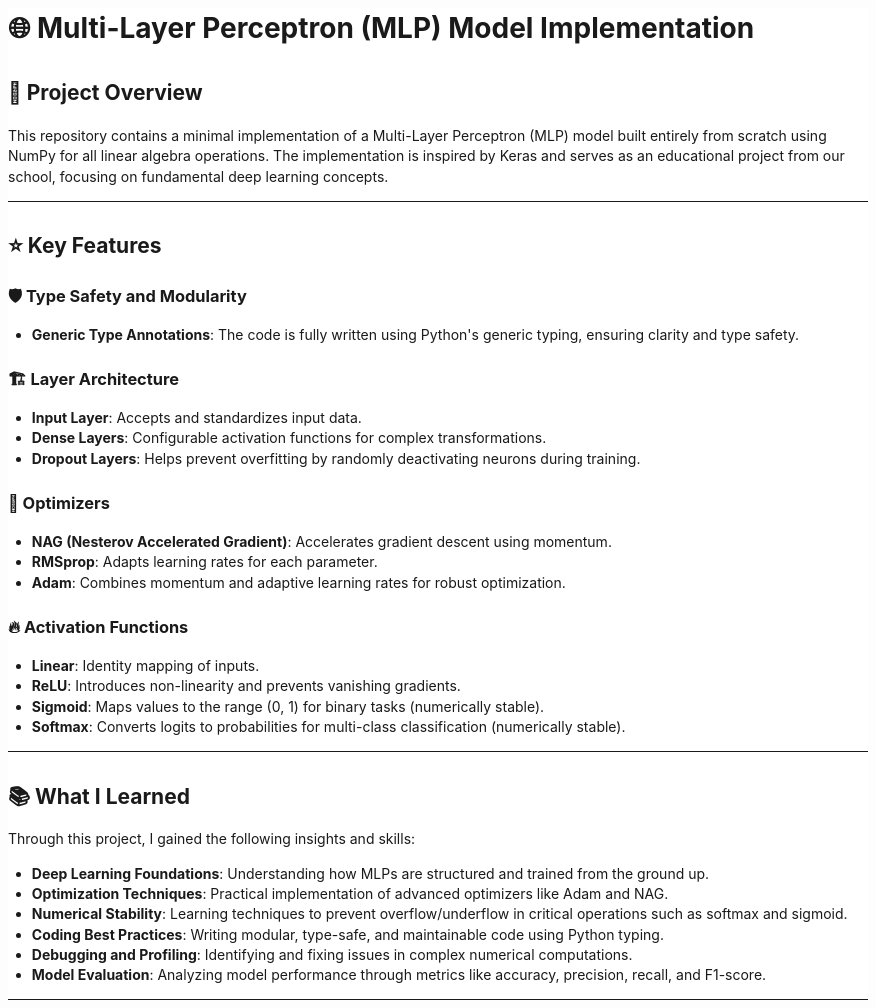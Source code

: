 # 🌐 Multi-Layer Perceptron (MLP) Model Implementation

## 📝 Project Overview

This repository contains a minimal implementation of a Multi-Layer Perceptron (MLP) model built entirely from scratch using NumPy for all linear algebra operations. The implementation is inspired by Keras and serves as an educational project from our school, focusing on fundamental deep learning concepts.

---

## ⭐ Key Features

### 🛡️ Type Safety and Modularity

- **Generic Type Annotations**: The code is fully written using Python's generic typing, ensuring clarity and type safety.

### 🏗️ Layer Architecture

- **Input Layer**: Accepts and standardizes input data.
- **Dense Layers**: Configurable activation functions for complex transformations.
- **Dropout Layers**: Helps prevent overfitting by randomly deactivating neurons during training.

### 🚀 Optimizers

- **NAG (Nesterov Accelerated Gradient)**: Accelerates gradient descent using momentum.
- **RMSprop**: Adapts learning rates for each parameter.
- **Adam**: Combines momentum and adaptive learning rates for robust optimization.

### 🔥 Activation Functions

- **Linear**: Identity mapping of inputs.
- **ReLU**: Introduces non-linearity and prevents vanishing gradients.
- **Sigmoid**: Maps values to the range (0, 1) for binary tasks (numerically stable).
- **Softmax**: Converts logits to probabilities for multi-class classification (numerically stable).

---

## 📚 What I Learned

Through this project, I gained the following insights and skills:

- **Deep Learning Foundations**: Understanding how MLPs are structured and trained from the ground up.
- **Optimization Techniques**: Practical implementation of advanced optimizers like Adam and NAG.
- **Numerical Stability**: Learning techniques to prevent overflow/underflow in critical operations such as softmax and sigmoid.
- **Coding Best Practices**: Writing modular, type-safe, and maintainable code using Python typing.
- **Debugging and Profiling**: Identifying and fixing issues in complex numerical computations.
- **Model Evaluation**: Analyzing model performance through metrics like accuracy, precision, recall, and F1-score.

---